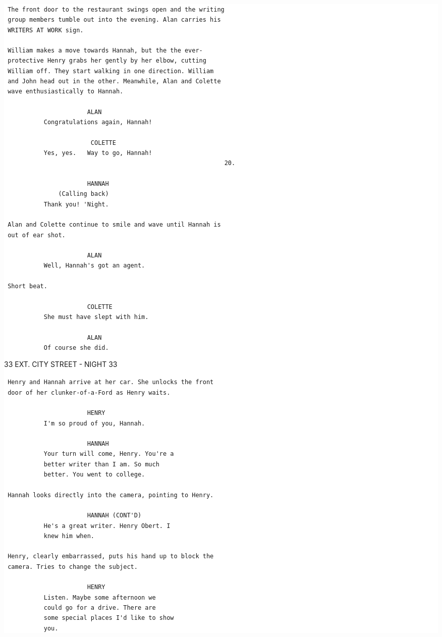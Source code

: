      The front door to the restaurant swings open and the writing
     group members tumble out into the evening. Alan carries his
     WRITERS AT WORK sign.

     William makes a move towards Hannah, but the the ever-
     protective Henry grabs her gently by her elbow, cutting
     William off. They start walking in one direction. William
     and John head out in the other. Meanwhile, Alan and Colette
     wave enthusiastically to Hannah.

                           ALAN
               Congratulations again, Hannah!

                            COLETTE
               Yes, yes.   Way to go, Hannah!
                                                                 20.

                           HANNAH
                   (Calling back)
               Thank you! 'Night.

     Alan and Colette continue to smile and wave until Hannah is
     out of ear shot.

                           ALAN
               Well, Hannah's got an agent.

     Short beat.

                           COLETTE
               She must have slept with him.

                           ALAN
               Of course she did.

33   EXT. CITY STREET - NIGHT                                          33

     Henry and Hannah arrive at her car. She unlocks the front
     door of her clunker-of-a-Ford as Henry waits.

                           HENRY
               I'm so proud of you, Hannah.

                           HANNAH
               Your turn will come, Henry. You're a
               better writer than I am. So much
               better. You went to college.

     Hannah looks directly into the camera, pointing to Henry.

                           HANNAH (CONT'D)
               He's a great writer. Henry Obert. I
               knew him when.

     Henry, clearly embarrassed, puts his hand up to block the
     camera. Tries to change the subject.

                           HENRY
               Listen. Maybe some afternoon we
               could go for a drive. There are
               some special places I'd like to show
               you.
